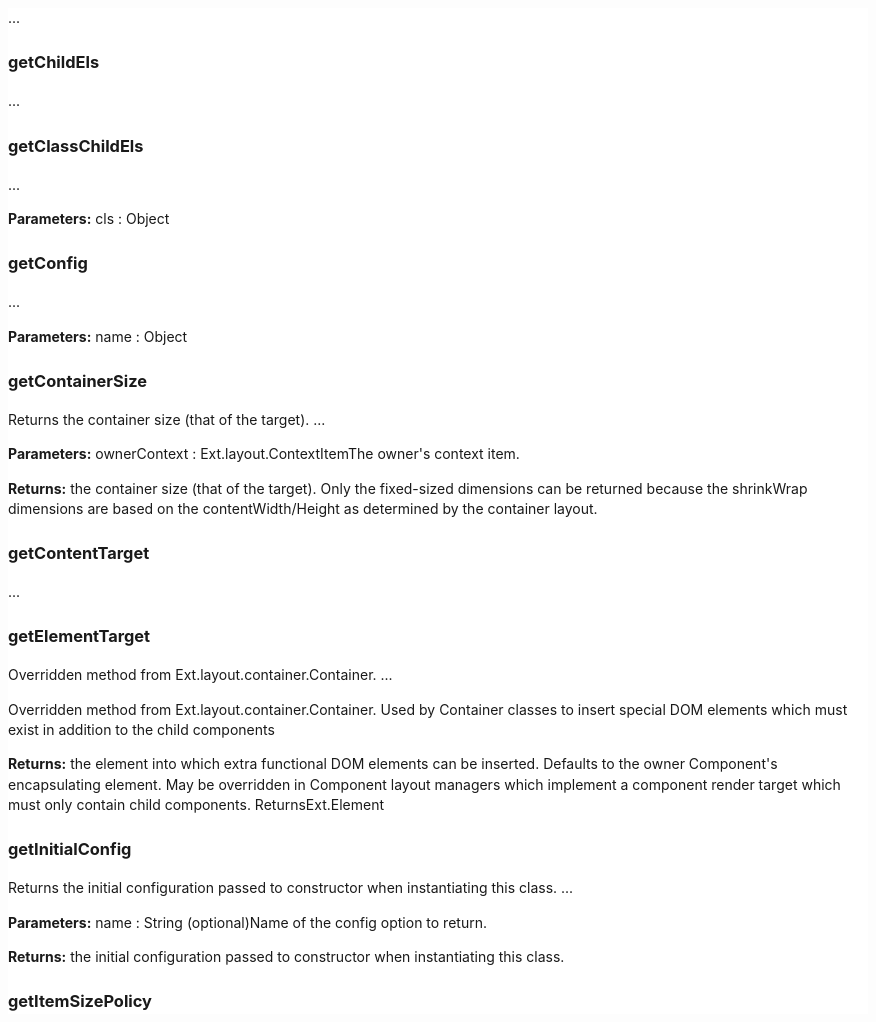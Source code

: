 ...


### getChildEls

...


### getClassChildEls

...

**Parameters:** cls : Object


### getConfig

...

**Parameters:** name : Object


### getContainerSize

Returns the container size (that of the target). ...

**Parameters:** ownerContext : Ext.layout.ContextItemThe owner's context item.

**Returns:** the container size (that of the target). Only the fixed-sized dimensions can be returned because the shrinkWrap dimensions are based on the contentWidth/Height as determined by the container layout.


### getContentTarget

...


### getElementTarget

Overridden method from Ext.layout.container.Container. ...

Overridden method from Ext.layout.container.Container. Used by Container classes to insert special DOM elements which must exist in addition to the child components

**Returns:** the element into which extra functional DOM elements can be inserted. Defaults to the owner Component's encapsulating element. May be overridden in Component layout managers which implement a component render target which must only contain child components. ReturnsExt.Element


### getInitialConfig

Returns the initial configuration passed to constructor when instantiating this class. ...

**Parameters:** name : String (optional)Name of the config option to return.

**Returns:** the initial configuration passed to constructor when instantiating this class.


### getItemSizePolicy
